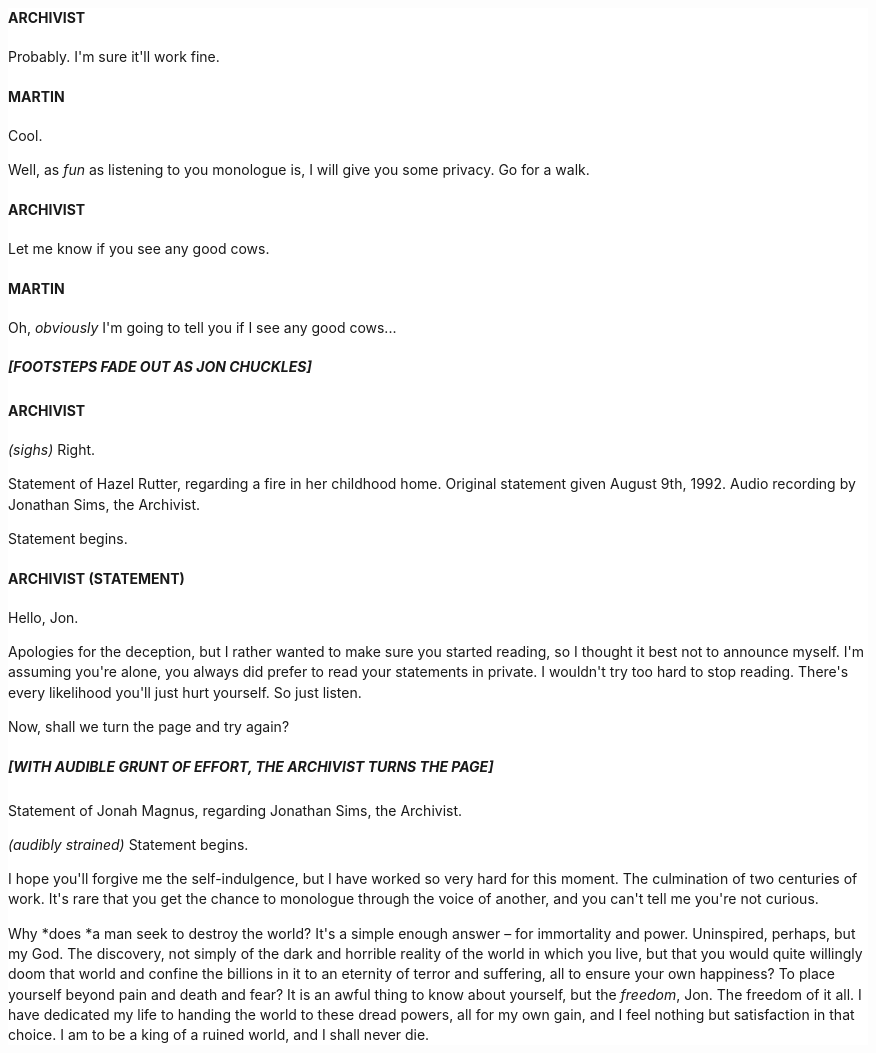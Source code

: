 #### ARCHIVIST

Probably. I'm sure it'll work fine.

#### MARTIN

Cool.

Well, as *fun* as listening to you monologue is, I will give you some privacy. Go for a walk.

#### ARCHIVIST

Let me know if you see any good cows.

#### MARTIN

Oh, *obviously* I'm going to tell you if I see any good cows...

##### [FOOTSTEPS FADE OUT AS JON CHUCKLES]

#### ARCHIVIST

_(sighs)_ Right.

Statement of Hazel Rutter, regarding a fire in her childhood home. Original statement given August 9th, 1992. Audio recording by Jonathan Sims, the Archivist.

Statement begins.

#### ARCHIVIST (STATEMENT)

Hello, Jon.

Apologies for the deception, but I rather wanted to make sure you started reading, so I thought it best not to announce myself. I'm assuming you're alone, you always did prefer to read your statements in private. I wouldn't try too hard to stop reading. There's every likelihood you'll just hurt yourself. So just listen.

Now, shall we turn the page and try again?

##### [WITH AUDIBLE GRUNT OF EFFORT, THE ARCHIVIST TURNS THE PAGE]

Statement of Jonah Magnus, regarding Jonathan Sims, the Archivist.

_(audibly strained)_ Statement begins.

I hope you'll forgive me the self-indulgence, but I have worked so very hard for this moment. The culmination of two centuries of work. It's rare that you get the chance to monologue through the voice of another, and you can't tell me you're not curious.

Why *does *a man seek to destroy the world? It's a simple enough answer – for immortality and power. Uninspired, perhaps, but my God. The discovery, not simply of the dark and horrible reality of the world in which you live, but that you would quite willingly doom that world and confine the billions in it to an eternity of terror and suffering, all to ensure your own happiness? To place yourself beyond pain and death and fear? It is an awful thing to know about yourself, but the *freedom*, Jon. The freedom of it all. I have dedicated my life to handing the world to these dread powers, all for my own gain, and I feel nothing but satisfaction in that choice. I am to be a king of a ruined world, and I shall never die.
